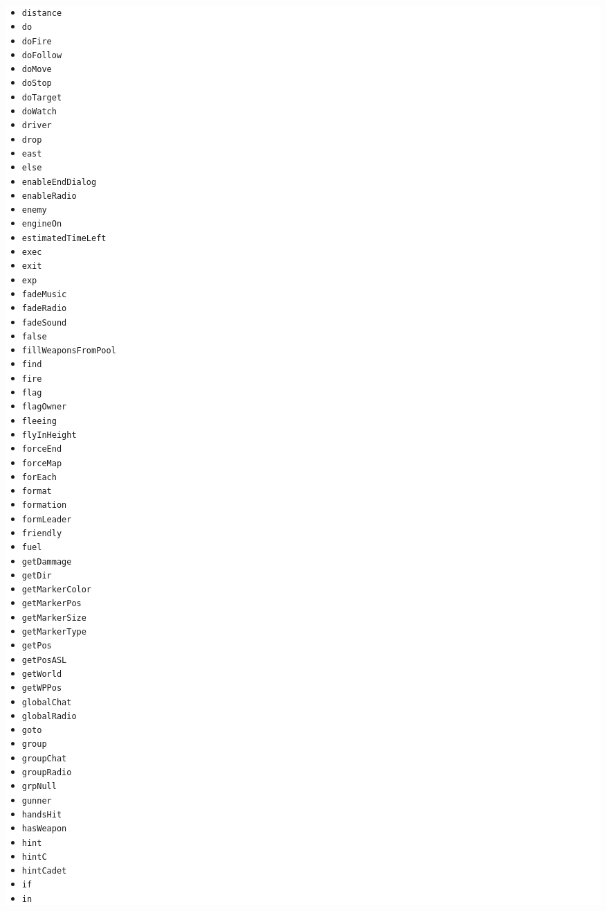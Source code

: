 - `distance`
- `do`
- `doFire`
- `doFollow`
- `doMove`
- `doStop`
- `doTarget`
- `doWatch`
- `driver`
- `drop`
- `east`
- `else`
- `enableEndDialog`
- `enableRadio`
- `enemy`
- `engineOn`
- `estimatedTimeLeft`
- `exec`
- `exit`
- `exp`
- `fadeMusic`
- `fadeRadio`
- `fadeSound`
- `false`
- `fillWeaponsFromPool`
- `find`
- `fire`
- `flag`
- `flagOwner`
- `fleeing`
- `flyInHeight`
- `forceEnd`
- `forceMap`
- `forEach`
- `format`
- `formation`
- `formLeader`
- `friendly`
- `fuel`
- `getDammage`
- `getDir`
- `getMarkerColor`
- `getMarkerPos`
- `getMarkerSize`
- `getMarkerType`
- `getPos`
- `getPosASL`
- `getWorld`
- `getWPPos`
- `globalChat`
- `globalRadio`
- `goto`
- `group`
- `groupChat`
- `groupRadio`
- `grpNull`
- `gunner`
- `handsHit`
- `hasWeapon`
- `hint`
- `hintC`
- `hintCadet`
- `if`
- `in`